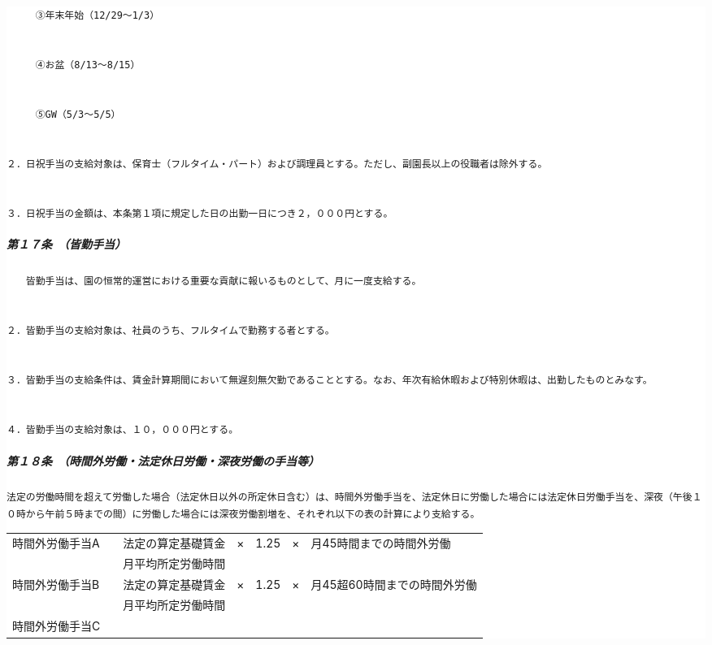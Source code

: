 
    　　　③年末年始（12/29〜1/3）


    　　　④お盆（8/13〜8/15）


    　　　⑤GW（5/3〜5/5）


    ２．日祝手当の支給対象は、保育士（フルタイム・パート）および調理員とする。ただし、副園長以上の役職者は除外する。


    ３．日祝手当の金額は、本条第１項に規定した日の出勤一日につき２，０００円とする。


##### 第１７条　（皆勤手当）　


    　　皆勤手当は、園の恒常的運営における重要な貢献に報いるものとして、月に一度支給する。


    ２．皆勤手当の支給対象は、社員のうち、フルタイムで勤務する者とする。


    ３．皆勤手当の支給条件は、賃金計算期間において無遅刻無欠勤であることとする。なお、年次有給休暇および特別休暇は、出勤したものとみなす。


    ４．皆勤手当の支給対象は、１０，０００円とする。


##### 第１８条　（時間外労働・法定休日労働・深夜労働の手当等）


    法定の労働時間を超えて労働した場合（法定休日以外の所定休日含む）は、時間外労働手当を、法定休日に労働した場合には法定休日労働手当を、深夜（午後１０時から午前５時までの間）に労働した場合には深夜労働割増を、それぞれ以下の表の計算により支給する。


<table>
  <tr>
   <td rowspan="2" >時間外労働手当A
   </td>
   <td>
   </td>
   <td>法定の算定基礎賃金
   </td>
   <td rowspan="2" >×　1.25　×　月45時間までの時間外労働
   </td>
  </tr>
  <tr>
   <td>
   </td>
   <td>月平均所定労働時間
   </td>
  </tr>
  <tr>
   <td rowspan="2" >時間外労働手当B
   </td>
   <td>
   </td>
   <td>法定の算定基礎賃金
   </td>
   <td rowspan="2" >×　1.25　×　月45超60時間までの時間外労働
   </td>
  </tr>
  <tr>
   <td>
   </td>
   <td>月平均所定労働時間
   </td>
  </tr>
  <tr>
   <td rowspan="2" >時間外労働手当C
   </td>